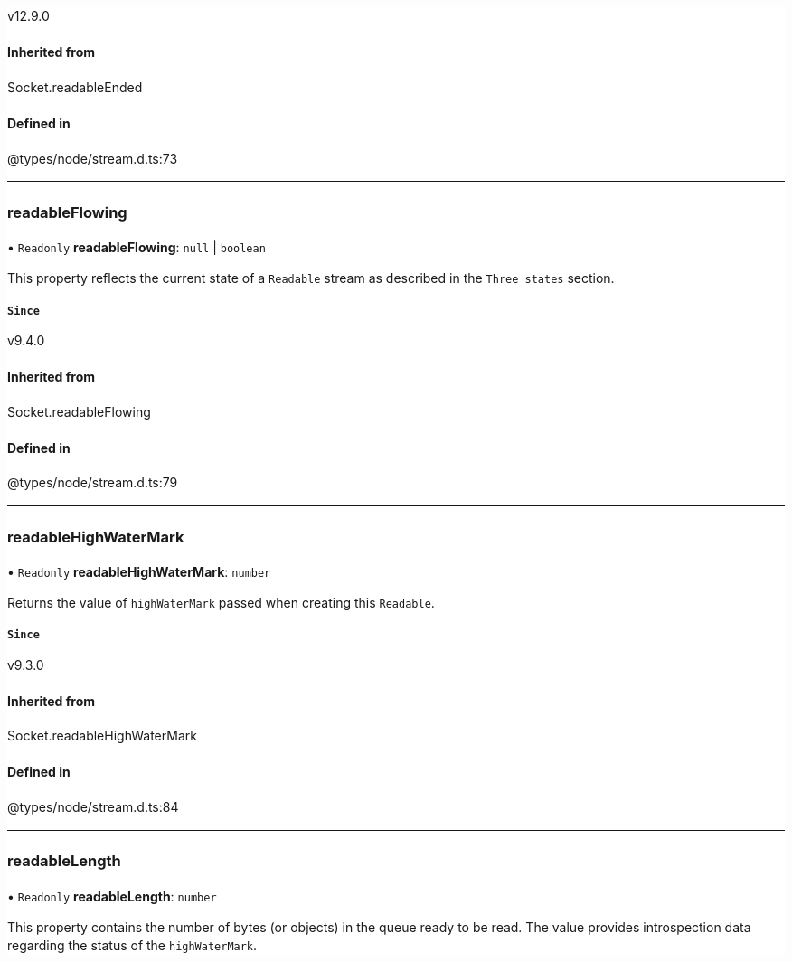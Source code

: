 v12.9.0

#### Inherited from

Socket.readableEnded

#### Defined in

@types/node/stream.d.ts:73

___

### readableFlowing

• `Readonly` **readableFlowing**: ``null`` \| `boolean`

This property reflects the current state of a `Readable` stream as described
in the `Three states` section.

**`Since`**

v9.4.0

#### Inherited from

Socket.readableFlowing

#### Defined in

@types/node/stream.d.ts:79

___

### readableHighWaterMark

• `Readonly` **readableHighWaterMark**: `number`

Returns the value of `highWaterMark` passed when creating this `Readable`.

**`Since`**

v9.3.0

#### Inherited from

Socket.readableHighWaterMark

#### Defined in

@types/node/stream.d.ts:84

___

### readableLength

• `Readonly` **readableLength**: `number`

This property contains the number of bytes (or objects) in the queue
ready to be read. The value provides introspection data regarding
the status of the `highWaterMark`.
